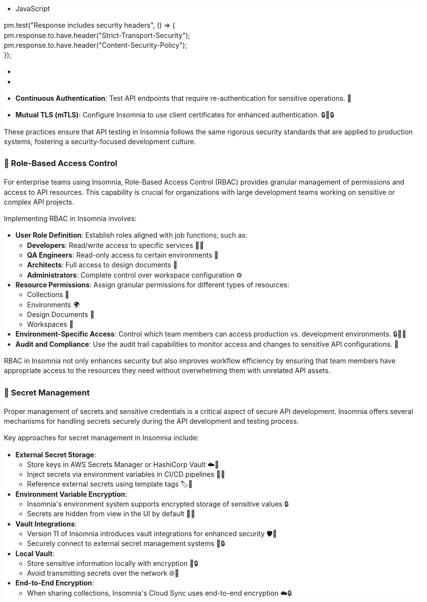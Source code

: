 * JavaScript

pm.test("Response includes security headers", () \=\> {  
  pm.response.to.have.header("Strict-Transport-Security");  
  pm.response.to.have.header("Content-Security-Policy");  
});

*   
*   
* **Continuous Authentication**: Test API endpoints that require re-authentication for sensitive operations. 🔄

* **Mutual TLS (mTLS)**: Configure Insomnia to use client certificates for enhanced authentication. 🔒🤝🔒

These practices ensure that API testing in Insomnia follows the same rigorous security standards that are applied to production systems, fostering a security-focused development culture.

### **🛂 Role-Based Access Control**

For enterprise teams using Insomnia, Role-Based Access Control (RBAC) provides granular management of permissions and access to API resources. This capability is crucial for organizations with large development teams working on sensitive or complex API projects.

Implementing RBAC in Insomnia involves:

* **User Role Definition**: Establish roles aligned with job functions, such as:  
  * **Developers**: Read/write access to specific services 🧑‍💻  
  * **QA Engineers**: Read-only access to certain environments 🧪  
  * **Architects**: Full access to design documents 📐  
  * **Administrators**: Complete control over workspace configuration ⚙️  
* **Resource Permissions**: Assign granular permissions for different types of resources:  
  * Collections 📂  
  * Environments 🌍  
  * Design Documents 📄  
  * Workspaces 🏢  
* **Environment-Specific Access**: Control which team members can access production vs. development environments. 🔒🧪🚀  
* **Audit and Compliance**: Use the audit trail capabilities to monitor access and changes to sensitive API configurations. 📜

RBAC in Insomnia not only enhances security but also improves workflow efficiency by ensuring that team members have appropriate access to the resources they need without overwhelming them with unrelated API assets.

### **🤫 Secret Management**

Proper management of secrets and sensitive credentials is a critical aspect of secure API development. Insomnia offers several mechanisms for handling secrets securely during the API development and testing process.

Key approaches for secret management in Insomnia include:

* **External Secret Storage**:  
  * Store keys in AWS Secrets Manager or HashiCorp Vault ☁️🔑  
  * Inject secrets via environment variables in CI/CD pipelines 🔄🤫  
  * Reference external secrets using template tags 🏷️🤫  
* **Environment Variable Encryption**:  
  * Insomnia's environment system supports encrypted storage of sensitive values 🔒  
  * Secrets are hidden from view in the UI by default 👀🚫  
* **Vault Integrations**:  
  * Version 11 of Insomnia introduces vault integrations for enhanced security 🛡️🔑  
  * Securely connect to external secret management systems 🔗🔒  
* **Local Vault**:  
  * Store sensitive information locally with encryption 💾🔒  
  * Avoid transmitting secrets over the network 🌐🚫  
* **End-to-End Encryption**:  
  * When sharing collections, Insomnia's Cloud Sync uses end-to-end encryption ☁️🔒  